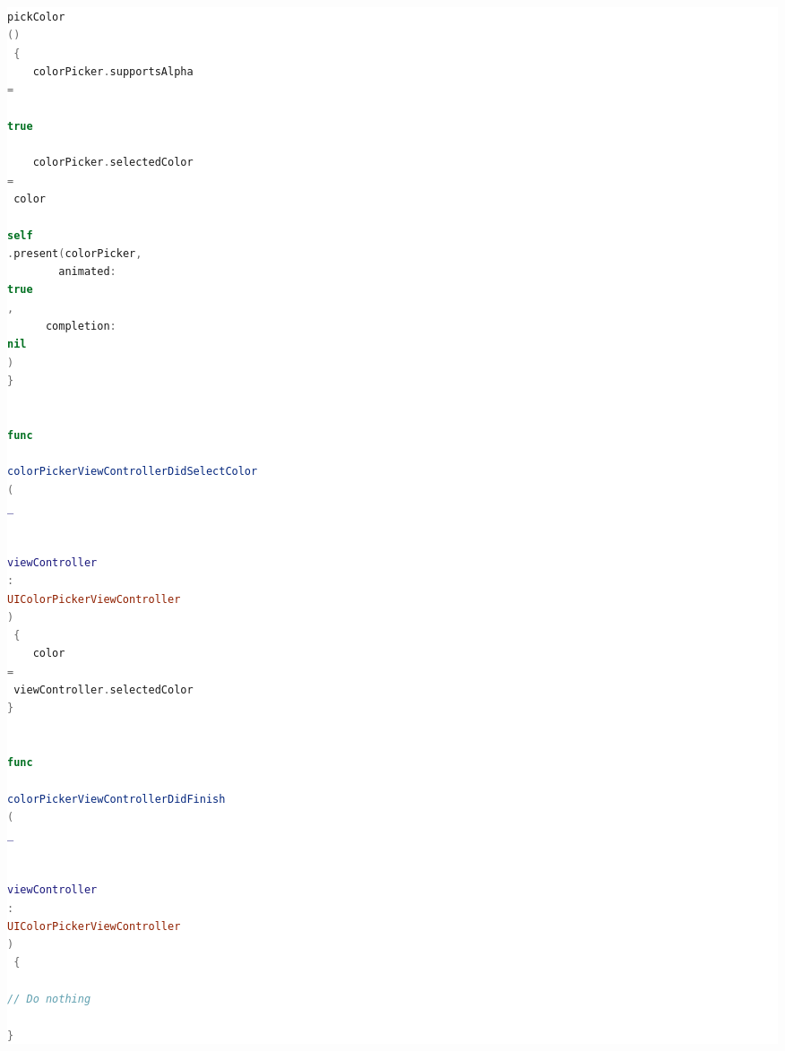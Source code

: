 ```swift
pickColor
()
 {
    colorPicker.supportsAlpha 
=
 
true

    colorPicker.selectedColor 
=
 color
    
self
.present(colorPicker,
        animated: 
true
,
      completion: 
nil
)
}


func
 
colorPickerViewControllerDidSelectColor
(
_

  
viewController
: 
UIColorPickerViewController
)
 {
    color 
=
 viewController.selectedColor
}


func
 
colorPickerViewControllerDidFinish
(
_

  
viewController
: 
UIColorPickerViewController
)
 {
    
// Do nothing

}
```
